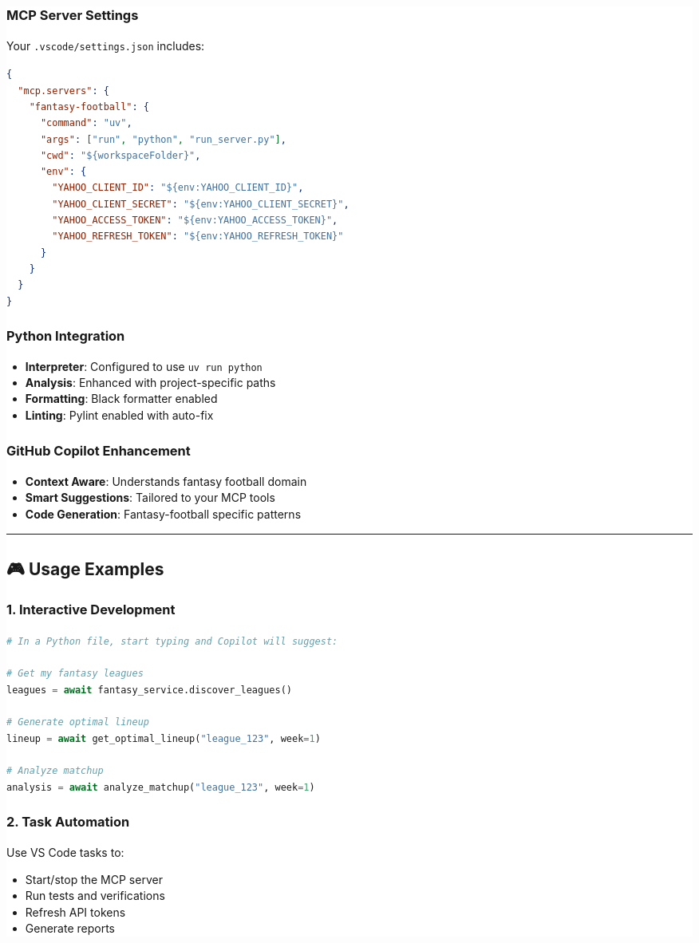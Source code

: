 ### **MCP Server Settings** 
Your `.vscode/settings.json` includes:
```json
{
  "mcp.servers": {
    "fantasy-football": {
      "command": "uv",
      "args": ["run", "python", "run_server.py"],
      "cwd": "${workspaceFolder}",
      "env": {
        "YAHOO_CLIENT_ID": "${env:YAHOO_CLIENT_ID}",
        "YAHOO_CLIENT_SECRET": "${env:YAHOO_CLIENT_SECRET}",
        "YAHOO_ACCESS_TOKEN": "${env:YAHOO_ACCESS_TOKEN}",
        "YAHOO_REFRESH_TOKEN": "${env:YAHOO_REFRESH_TOKEN}"
      }
    }
  }
}
```

### **Python Integration**
- **Interpreter**: Configured to use `uv run python`
- **Analysis**: Enhanced with project-specific paths
- **Formatting**: Black formatter enabled
- **Linting**: Pylint enabled with auto-fix

### **GitHub Copilot Enhancement**
- **Context Aware**: Understands fantasy football domain
- **Smart Suggestions**: Tailored to your MCP tools
- **Code Generation**: Fantasy-football specific patterns

---

## 🎮 **Usage Examples**

### **1. Interactive Development**
```python
# In a Python file, start typing and Copilot will suggest:

# Get my fantasy leagues
leagues = await fantasy_service.discover_leagues()

# Generate optimal lineup  
lineup = await get_optimal_lineup("league_123", week=1)

# Analyze matchup
analysis = await analyze_matchup("league_123", week=1)
```

### **2. Task Automation**
Use VS Code tasks to:
- Start/stop the MCP server
- Run tests and verifications
- Refresh API tokens
- Generate reports
